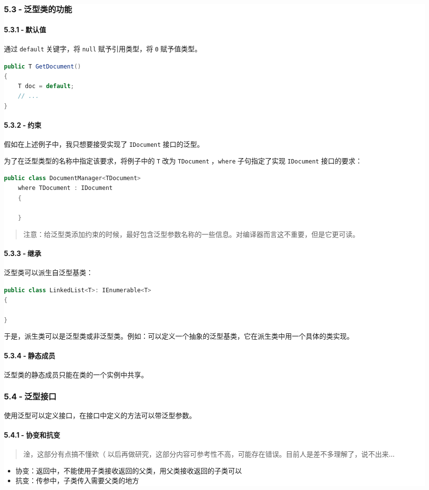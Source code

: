 
### 5.3 - 泛型类的功能

#### 5.3.1 - 默认值

通过 `default` 关键字，将 `null` 赋予引用类型，将 `0` 赋予值类型。

```cs
public T GetDocument()
{
    T doc = default;
    // ...
}
```

#### 5.3.2 - 约束

假如在上述例子中，我只想要接受实现了 `IDocument` 接口的泛型。

为了在泛型类型的名称中指定该要求，将例子中的 `T` 改为 `TDocument` ，`where` 子句指定了实现 `IDocument` 接口的要求：

```cs
public class DocumentManager<TDocument>
    where TDocument : IDocument
    {

    }
```

> 注意：给泛型类添加约束的时候，最好包含泛型参数名称的一些信息。对编译器而言这不重要，但是它更可读。

#### 5.3.3 - 继承

泛型类可以派生自泛型基类：
```cs
public class LinkedList<T>: IEnumerable<T>
{

}
```

于是，派生类可以是泛型类或非泛型类。例如：可以定义一个抽象的泛型基类，它在派生类中用一个具体的类实现。

#### 5.3.4 - 静态成员

泛型类的静态成员只能在类的一个实例中共享。

### 5.4 - 泛型接口

使用泛型可以定义接口，在接口中定义的方法可以带泛型参数。

#### 5.4.1 - 协变和抗变

> 淦，这部分有点搞不懂欸（
> 以后再做研究，这部分内容可参考性不高，可能存在错误。目前人是差不多理解了，说不出来...

* 协变：返回中，不能使用子类接收返回的父类，用父类接收返回的子类可以
* 抗变：传参中，子类传入需要父类的地方
